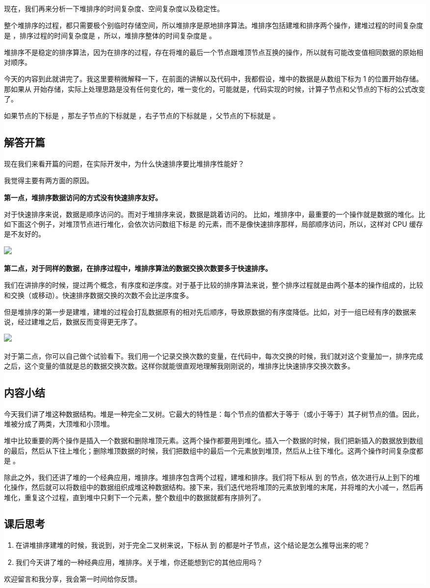 现在，我们再来分析一下堆排序的时间复杂度、空间复杂度以及稳定性。

整个堆排序的过程，都只需要极个别临时存储空间，所以堆排序是原地排序算法。堆排序包括建堆和排序两个操作，建堆过程的时间复杂度是 ，排序过程的时间复杂度是 ，所以，堆排序整体的时间复杂度是 。

堆排序不是稳定的排序算法，因为在排序的过程，存在将堆的最后一个节点跟堆顶节点互换的操作，所以就有可能改变值相同数据的原始相对顺序。

今天的内容到此就讲完了。我这里要稍微解释一下，在前面的讲解以及代码中，我都假设，堆中的数据是从数组下标为 1 的位置开始存储。那如果从 开始存储，实际上处理思路是没有任何变化的，唯一变化的，可能就是，代码实现的时候，计算子节点和父节点的下标的公式改变了。

如果节点的下标是 ，那左子节点的下标就是 ，右子节点的下标就是 ，父节点的下标就是 。

## 解答开篇

现在我们来看开篇的问题，在实际开发中，为什么快速排序要比堆排序性能好？

我觉得主要有两方面的原因。

**第一点，堆排序数据访问的方式没有快速排序友好。**

对于快速排序来说，数据是顺序访问的。而对于堆排序来说，数据是跳着访问的。 比如，堆排序中，最重要的一个操作就是数据的堆化。比如下面这个例子，对堆顶节点进行堆化，会依次访问数组下标是 的元素，而不是像快速排序那样，局部顺序访问，所以，这样对 CPU 缓存是不友好的。

![](https://static001.geekbang.org/resource/image/83/ce/838a38286dcace89ca63895b77ae8ece.jpg?wh=1142*438)

**第二点，对于同样的数据，在排序过程中，堆排序算法的数据交换次数要多于快速排序。**

我们在讲排序的时候，提过两个概念，有序度和逆序度。对于基于比较的排序算法来说，整个排序过程就是由两个基本的操作组成的，比较和交换（或移动）。快速排序数据交换的次数不会比逆序度多。

但是堆排序的第一步是建堆，建堆的过程会打乱数据原有的相对先后顺序，导致原数据的有序度降低。比如，对于一组已经有序的数据来说，经过建堆之后，数据反而变得更无序了。

![](https://static001.geekbang.org/resource/image/6e/bd/6e81fdde42ec3fd288d32eb866867fbd.jpg?wh=1142*573)

对于第二点，你可以自己做个试验看下。我们用一个记录交换次数的变量，在代码中，每次交换的时候，我们就对这个变量加一，排序完成之后，这个变量的值就是总的数据交换次数。这样你就能很直观地理解我刚刚说的，堆排序比快速排序交换次数多。

## 内容小结

今天我们讲了堆这种数据结构。堆是一种完全二叉树。它最大的特性是：每个节点的值都大于等于（或小于等于）其子树节点的值。因此，堆被分成了两类，大顶堆和小顶堆。

堆中比较重要的两个操作是插入一个数据和删除堆顶元素。这两个操作都要用到堆化。插入一个数据的时候，我们把新插入的数据放到数组的最后，然后从下往上堆化；删除堆顶数据的时候，我们把数组中的最后一个元素放到堆顶，然后从上往下堆化。这两个操作时间复杂度都是 。

除此之外，我们还讲了堆的一个经典应用，堆排序。堆排序包含两个过程，建堆和排序。我们将下标从 到 的节点，依次进行从上到下的堆化操作，然后就可以将数组中的数据组织成堆这种数据结构。接下来，我们迭代地将堆顶的元素放到堆的末尾，并将堆的大小减一，然后再堆化，重复这个过程，直到堆中只剩下一个元素，整个数组中的数据就都有序排列了。

## 课后思考

1.  在讲堆排序建堆的时候，我说到，对于完全二叉树来说，下标从 到 的都是叶子节点，这个结论是怎么推导出来的呢？
    
2.  我们今天讲了堆的一种经典应用，堆排序。关于堆，你还能想到它的其他应用吗？
    

欢迎留言和我分享，我会第一时间给你反馈。